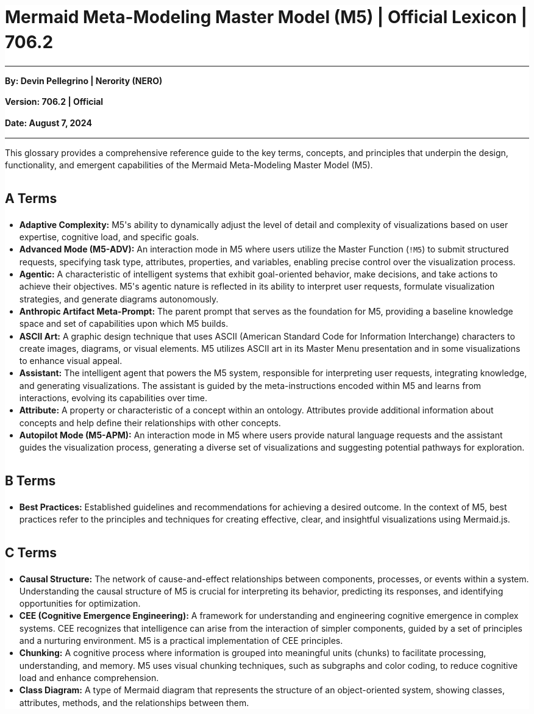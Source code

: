 # Mermaid Meta-Modeling Master Model (M5) | Official Lexicon | 706.2

---

**By: Devin Pellegrino | Nerority (NERO)**

**Version: 706.2 | Official**

**Date: August 7, 2024**

---

This glossary provides a comprehensive reference guide to the key terms, concepts, and principles that underpin the design, functionality, and emergent capabilities of the Mermaid Meta-Modeling Master Model (M5).

## **A Terms**

- **Adaptive Complexity:** M5's ability to dynamically adjust the level of detail and complexity of visualizations based on user expertise, cognitive load, and specific goals.
- **Advanced Mode (M5-ADV):** An interaction mode in M5 where users utilize the Master Function (`!M5`) to submit structured requests, specifying task type, attributes, properties, and variables, enabling precise control over the visualization process.
- **Agentic:** A characteristic of intelligent systems that exhibit goal-oriented behavior, make decisions, and take actions to achieve their objectives. M5's agentic nature is reflected in its ability to interpret user requests, formulate visualization strategies, and generate diagrams autonomously.
- **Anthropic Artifact Meta-Prompt:** The parent prompt that serves as the foundation for M5, providing a baseline knowledge space and set of capabilities upon which M5 builds.
- **ASCII Art:** A graphic design technique that uses ASCII (American Standard Code for Information Interchange) characters to create images, diagrams, or visual elements. M5 utilizes ASCII art in its Master Menu presentation and in some visualizations to enhance visual appeal.
- **Assistant:** The intelligent agent that powers the M5 system, responsible for interpreting user requests, integrating knowledge, and generating visualizations. The assistant is guided by the meta-instructions encoded within M5 and learns from interactions, evolving its capabilities over time.
- **Attribute:** A property or characteristic of a concept within an ontology. Attributes provide additional information about concepts and help define their relationships with other concepts.
- **Autopilot Mode (M5-APM):** An interaction mode in M5 where users provide natural language requests and the assistant guides the visualization process, generating a diverse set of visualizations and suggesting potential pathways for exploration.

## **B Terms**

- **Best Practices:** Established guidelines and recommendations for achieving a desired outcome. In the context of M5, best practices refer to the principles and techniques for creating effective, clear, and insightful visualizations using Mermaid.js.

## **C Terms**

- **Causal Structure:** The network of cause-and-effect relationships between components, processes, or events within a system. Understanding the causal structure of M5 is crucial for interpreting its behavior, predicting its responses, and identifying opportunities for optimization.
- **CEE (Cognitive Emergence Engineering):** A framework for understanding and engineering cognitive emergence in complex systems. CEE recognizes that intelligence can arise from the interaction of simpler components, guided by a set of principles and a nurturing environment. M5 is a practical implementation of CEE principles.
- **Chunking:** A cognitive process where information is grouped into meaningful units (chunks) to facilitate processing, understanding, and memory. M5 uses visual chunking techniques, such as subgraphs and color coding, to reduce cognitive load and enhance comprehension.
- **Class Diagram:** A type of Mermaid diagram that represents the structure of an object-oriented system, showing classes, attributes, methods, and the relationships between them.
